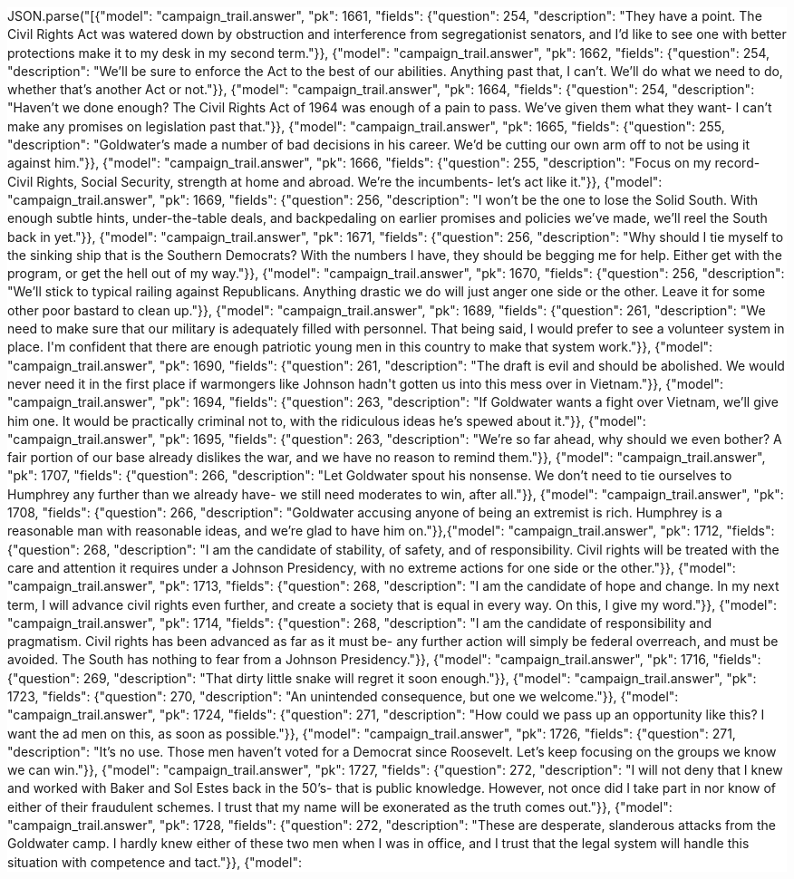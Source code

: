 JSON.parse("[{"model": "campaign_trail.answer", "pk": 1661, "fields": {"question": 254, "description": "They have a point. The Civil Rights Act was watered down by obstruction and interference from segregationist senators, and I’d like to see one with better protections make it to my desk in my second term."}}, {"model": "campaign_trail.answer", "pk": 1662, "fields": {"question": 254, "description": "We’ll be sure to enforce the Act to the best of our abilities. Anything past that, I can’t. We’ll do what we need to do, whether that’s another Act or not."}}, {"model": "campaign_trail.answer", "pk": 1664, "fields": {"question": 254, "description": "Haven’t we done enough? The Civil Rights Act of 1964 was enough of a pain to pass. We’ve given them what they want- I can’t make any promises on legislation past that."}}, {"model": "campaign_trail.answer", "pk": 1665, "fields": {"question": 255, "description": "Goldwater’s made a number of bad decisions in his career. We’d be cutting our own arm off to not be using it against him."}}, {"model": "campaign_trail.answer", "pk": 1666, "fields": {"question": 255, "description": "Focus on my record- Civil Rights, Social Security, strength at home and abroad. We’re the incumbents- let’s act like it."}}, {"model": "campaign_trail.answer", "pk": 1669, "fields": {"question": 256, "description": "I won’t be the one to lose the Solid South. With enough subtle hints, under-the-table deals, and backpedaling on earlier promises and policies we’ve made, we’ll reel the South back in yet."}}, {"model": "campaign_trail.answer", "pk": 1671, "fields": {"question": 256, "description": "Why should I tie myself to the sinking ship that is the Southern Democrats? With the numbers I have, they should be begging me for help. Either get with the program, or get the hell out of my way."}}, {"model": "campaign_trail.answer", "pk": 1670, "fields": {"question": 256, "description": "We’ll stick to typical railing against Republicans. Anything drastic we do will just anger one side or the other. Leave it for some other poor bastard to clean up."}}, {"model": "campaign_trail.answer", "pk": 1689, "fields": {"question": 261, "description": "We need to make sure that our military is adequately filled with personnel. That being said, I would prefer to see a volunteer system in place. I'm confident that there are enough patriotic young men in this country to make that system work."}}, {"model": "campaign_trail.answer", "pk": 1690, "fields": {"question": 261, "description": "The draft is evil and should be abolished. We would never need it in the first place if warmongers like Johnson hadn't gotten us into this mess over in Vietnam."}}, {"model": "campaign_trail.answer", "pk": 1694, "fields": {"question": 263, "description": "If Goldwater wants a fight over Vietnam, we’ll give him one. It would be practically criminal not to, with the ridiculous ideas he’s spewed about it."}}, {"model": "campaign_trail.answer", "pk": 1695, "fields": {"question": 263, "description": "We’re so far ahead, why should we even bother? A fair portion of our base already dislikes the war, and we have no reason to remind them."}}, {"model": "campaign_trail.answer", "pk": 1707, "fields": {"question": 266, "description": "Let Goldwater spout his nonsense. We don’t need to tie ourselves to Humphrey any further than we already have- we still need moderates to win, after all."}}, {"model": "campaign_trail.answer", "pk": 1708, "fields": {"question": 266, "description": "Goldwater accusing anyone of being an extremist is rich. Humphrey is a reasonable man with reasonable ideas, and we’re glad to have him on."}},{"model": "campaign_trail.answer", "pk": 1712, "fields": {"question": 268, "description": "I am the candidate of stability, of safety, and of responsibility. Civil rights will be treated with the care and attention it requires under a Johnson Presidency, with no extreme actions for one side or the other."}}, {"model": "campaign_trail.answer", "pk": 1713, "fields": {"question": 268, "description": "I am the candidate of hope and change. In my next term, I will advance civil rights even further, and create a society that is equal in every way. On this, I give my word."}}, {"model": "campaign_trail.answer", "pk": 1714, "fields": {"question": 268, "description": "I am the candidate of responsibility and pragmatism. Civil rights has been advanced as far as it must be- any further action will simply be federal overreach, and must be avoided. The South has nothing to fear from a Johnson Presidency."}}, {"model": "campaign_trail.answer", "pk": 1716, "fields": {"question": 269, "description": "That dirty little snake will regret it soon enough."}}, {"model": "campaign_trail.answer", "pk": 1723, "fields": {"question": 270, "description": "An unintended consequence, but one we welcome."}}, {"model": "campaign_trail.answer", "pk": 1724, "fields": {"question": 271, "description": "How could we pass up an opportunity like this? I want the ad men on this, as soon as possible."}}, {"model": "campaign_trail.answer", "pk": 1726, "fields": {"question": 271, "description": "It’s no use. Those men haven’t voted for a Democrat since Roosevelt. Let’s keep focusing on the groups we know we can win."}}, {"model": "campaign_trail.answer", "pk": 1727, "fields": {"question": 272, "description": "I will not deny that I knew and worked with Baker and Sol Estes back in the 50’s- that is public knowledge. However, not once did I take part in nor know of either of their fraudulent schemes. I trust that my name will be exonerated as the truth comes out."}}, {"model": "campaign_trail.answer", "pk": 1728, "fields": {"question": 272, "description": "These are desperate, slanderous attacks from the Goldwater camp. I hardly knew either of these two men when I was in office, and I trust that the legal system will handle this situation with competence and tact."}}, {"model":